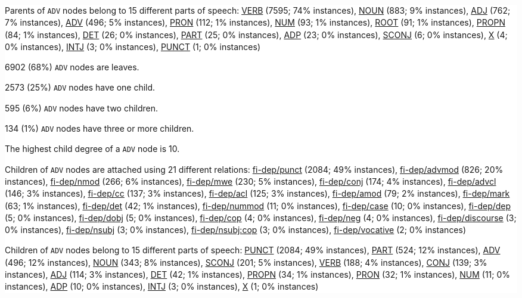 Parents of `ADV` nodes belong to 15 different parts of speech: [VERB]() (7595; 74% instances), [NOUN]() (883; 9% instances), [ADJ]() (762; 7% instances), [ADV]() (496; 5% instances), [PRON]() (112; 1% instances), [NUM]() (93; 1% instances), [ROOT]() (91; 1% instances), [PROPN]() (84; 1% instances), [DET]() (26; 0% instances), [PART]() (25; 0% instances), [ADP]() (23; 0% instances), [SCONJ]() (6; 0% instances), [X]() (4; 0% instances), [INTJ]() (3; 0% instances), [PUNCT]() (1; 0% instances)

6902 (68%) `ADV` nodes are leaves.

2573 (25%) `ADV` nodes have one child.

595 (6%) `ADV` nodes have two children.

134 (1%) `ADV` nodes have three or more children.

The highest child degree of a `ADV` node is 10.

Children of `ADV` nodes are attached using 21 different relations: [fi-dep/punct]() (2084; 49% instances), [fi-dep/advmod]() (826; 20% instances), [fi-dep/nmod]() (266; 6% instances), [fi-dep/mwe]() (230; 5% instances), [fi-dep/conj]() (174; 4% instances), [fi-dep/advcl]() (146; 3% instances), [fi-dep/cc]() (137; 3% instances), [fi-dep/acl]() (125; 3% instances), [fi-dep/amod]() (79; 2% instances), [fi-dep/mark]() (63; 1% instances), [fi-dep/det]() (42; 1% instances), [fi-dep/nummod]() (11; 0% instances), [fi-dep/case]() (10; 0% instances), [fi-dep/dep]() (5; 0% instances), [fi-dep/dobj]() (5; 0% instances), [fi-dep/cop]() (4; 0% instances), [fi-dep/neg]() (4; 0% instances), [fi-dep/discourse]() (3; 0% instances), [fi-dep/nsubj]() (3; 0% instances), [fi-dep/nsubj:cop]() (3; 0% instances), [fi-dep/vocative]() (2; 0% instances)

Children of `ADV` nodes belong to 15 different parts of speech: [PUNCT]() (2084; 49% instances), [PART]() (524; 12% instances), [ADV]() (496; 12% instances), [NOUN]() (343; 8% instances), [SCONJ]() (201; 5% instances), [VERB]() (188; 4% instances), [CONJ]() (139; 3% instances), [ADJ]() (114; 3% instances), [DET]() (42; 1% instances), [PROPN]() (34; 1% instances), [PRON]() (32; 1% instances), [NUM]() (11; 0% instances), [ADP]() (10; 0% instances), [INTJ]() (3; 0% instances), [X]() (1; 0% instances)

